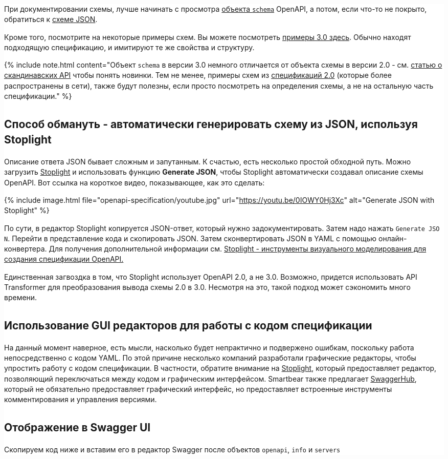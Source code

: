 При документировании схемы, лучше начинать с просмотра [объекта `schema`](https://github.com/OAI/OpenAPI-Specification/blob/master/versions/3.0.2.md#schemaObject) OpenAPI, а потом, если что-то не покрыто, обратиться к [схеме JSON](https://tools.ietf.org/html/draft-wright-json-schema-00).

Кроме того, посмотрите на некоторые примеры схем. Вы можете посмотреть [примеры 3.0 здесь](https://github.com/OAI/OpenAPI-Specification/tree/master/examples/v3.0). Обычно находят подходящую спецификацию, и имитируют те же свойства и структуру.

{% include note.html content="Объект `schema` в версии 3.0 немного отличается от объекта схемы в версии 2.0 - см. [статью о скандинавских API](https://nordicapis.com/whats-new-in-openapi-3-0/#jsonandotherschema) чтобы понять новинки. Тем не менее, примеры схем из  [спецификаций 2.0](https://github.com/OAI/OpenAPI-Specification/tree/master/examples/v2.0) (которые более распространены в сети), также будут полезны, если просто посмотреть на определения схемы, а не на остальную часть спецификации." %}

<a name="cheat"></a>
## Способ обмануть - автоматически генерировать схему из JSON, используя Stoplight

Описание ответа JSON бывает сложным и запутанным. К счастью, есть несколько простой обходной путь. Можно загрузить [Stoplight](https://next.stoplight.io/) и использовать функцию **Generate JSON**, чтобы Stoplight автоматически создавал описание схемы OpenAPI. Вот ссылка на короткое видео, показывающее, как это сделать:

{% include image.html file="openapi-specification/youtube.jpg" url="https://youtu.be/0IOWY0Hj3Xc" alt="Generate JSON with Stoplight" %}

По сути, в редактор Stoplight копируется JSON-ответ, который нужно задокументировать. Затем надо нажать `Generate JSON`. Перейти в представление кода и скопировать JSON. Затем сконвертировать JSON в YAML с помощью онлайн-конвертера. Для получения дополнительной информации см. [Stoplight - инструменты визуального моделирования для создания спецификации OpenAPI.](stoplight.md)

Единственная загвоздка в том, что Stoplight использует OpenAPI 2.0, а не 3.0. Возможно, придется использовать API Transformer для преобразования вывода схемы 2.0 в 3.0. Несмотря на это, такой подход может сэкономить много времени.

<a name="gui"></a>
## Использование GUI редакторов для работы с кодом спецификации

На данный момент наверное, есть мысли, насколько будет непрактично и подвержено ошибкам, поскольку работа непосредственно с кодом YAML. По этой причине несколько компаний разработали графические редакторы, чтобы упростить работу с кодом спецификации. В частности, обратите внимание на [Stoplight](stoplight.md), который предоставляет редактор, позволяющий переключаться между кодом и графическим интерфейсом. Smartbear также предлагает [SwaggerHub](swaggerhub-introduction-and-tutorial.html), который не обязательно предоставляет графический интерфейс, но предоставляет встроенные инструменты комментирования и управления версиями.

<a name="appearanse"></a>
## Отображение в Swagger UI

Скопируем код ниже и вставим его в редактор Swagger после объектов `openapi`, `info` и `servers`
